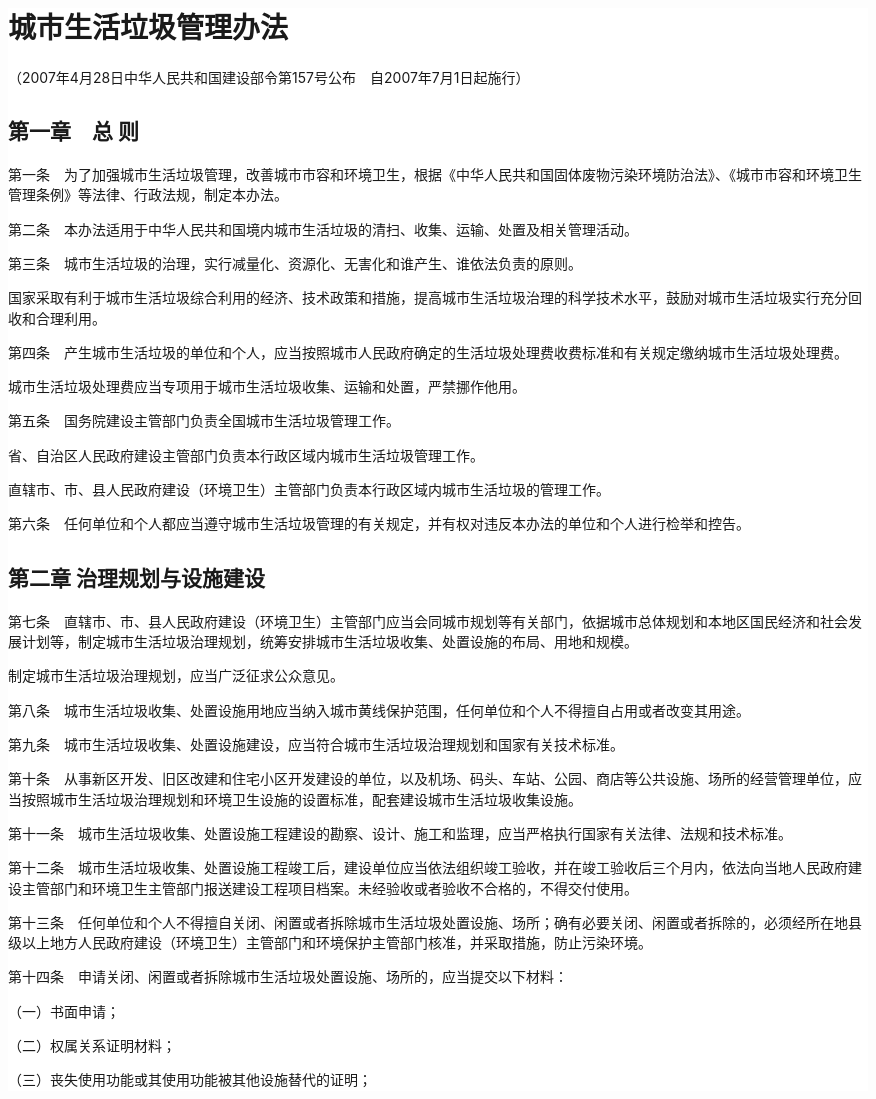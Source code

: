 # 城市生活垃圾管理办法

（2007年4月28日中华人民共和国建设部令第157号公布　自2007年7月1日起施行）


## 第一章　总  则



第一条　为了加强城市生活垃圾管理，改善城市市容和环境卫生，根据《中华人民共和国固体废物污染环境防治法》、《城市市容和环境卫生管理条例》等法律、行政法规，制定本办法。

第二条　本办法适用于中华人民共和国境内城市生活垃圾的清扫、收集、运输、处置及相关管理活动。

第三条　城市生活垃圾的治理，实行减量化、资源化、无害化和谁产生、谁依法负责的原则。

国家采取有利于城市生活垃圾综合利用的经济、技术政策和措施，提高城市生活垃圾治理的科学技术水平，鼓励对城市生活垃圾实行充分回收和合理利用。

第四条　产生城市生活垃圾的单位和个人，应当按照城市人民政府确定的生活垃圾处理费收费标准和有关规定缴纳城市生活垃圾处理费。

城市生活垃圾处理费应当专项用于城市生活垃圾收集、运输和处置，严禁挪作他用。

第五条　国务院建设主管部门负责全国城市生活垃圾管理工作。

省、自治区人民政府建设主管部门负责本行政区域内城市生活垃圾管理工作。

直辖市、市、县人民政府建设（环境卫生）主管部门负责本行政区域内城市生活垃圾的管理工作。

第六条　任何单位和个人都应当遵守城市生活垃圾管理的有关规定，并有权对违反本办法的单位和个人进行检举和控告。



## 第二章  治理规划与设施建设



第七条　直辖市、市、县人民政府建设（环境卫生）主管部门应当会同城市规划等有关部门，依据城市总体规划和本地区国民经济和社会发展计划等，制定城市生活垃圾治理规划，统筹安排城市生活垃圾收集、处置设施的布局、用地和规模。

制定城市生活垃圾治理规划，应当广泛征求公众意见。

第八条　城市生活垃圾收集、处置设施用地应当纳入城市黄线保护范围，任何单位和个人不得擅自占用或者改变其用途。

第九条　城市生活垃圾收集、处置设施建设，应当符合城市生活垃圾治理规划和国家有关技术标准。

第十条　从事新区开发、旧区改建和住宅小区开发建设的单位，以及机场、码头、车站、公园、商店等公共设施、场所的经营管理单位，应当按照城市生活垃圾治理规划和环境卫生设施的设置标准，配套建设城市生活垃圾收集设施。

第十一条　城市生活垃圾收集、处置设施工程建设的勘察、设计、施工和监理，应当严格执行国家有关法律、法规和技术标准。

第十二条　城市生活垃圾收集、处置设施工程竣工后，建设单位应当依法组织竣工验收，并在竣工验收后三个月内，依法向当地人民政府建设主管部门和环境卫生主管部门报送建设工程项目档案。未经验收或者验收不合格的，不得交付使用。

第十三条　任何单位和个人不得擅自关闭、闲置或者拆除城市生活垃圾处置设施、场所；确有必要关闭、闲置或者拆除的，必须经所在地县级以上地方人民政府建设（环境卫生）主管部门和环境保护主管部门核准，并采取措施，防止污染环境。

第十四条　申请关闭、闲置或者拆除城市生活垃圾处置设施、场所的，应当提交以下材料：

（一）书面申请；

（二）权属关系证明材料；

（三）丧失使用功能或其使用功能被其他设施替代的证明；
